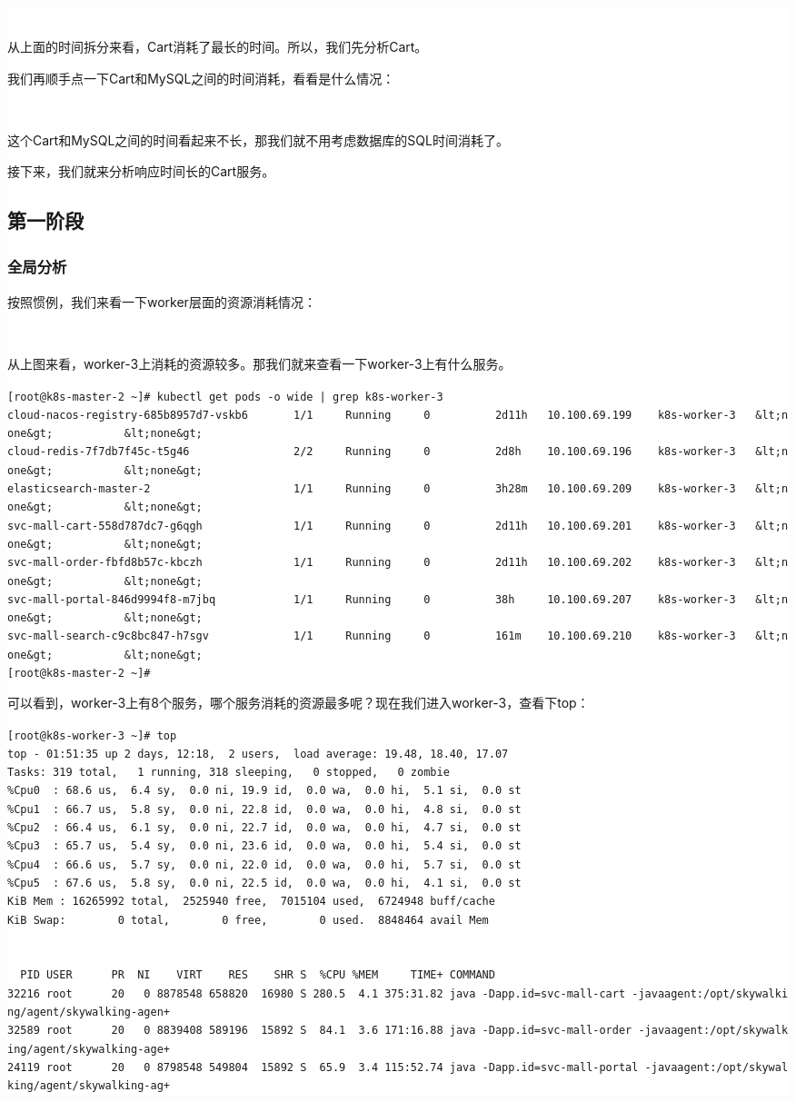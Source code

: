 <img src="https://static001.geekbang.org/resource/image/5c/yy/5cddd9c4a31a7d832057e31b2d0075yy.png" alt="">

从上面的时间拆分来看，Cart消耗了最长的时间。所以，我们先分析Cart。

我们再顺手点一下Cart和MySQL之间的时间消耗，看看是什么情况：

<img src="https://static001.geekbang.org/resource/image/43/b0/433ea4910e4d00yy144b47c0d0c3eab0.png" alt="">

这个Cart和MySQL之间的时间看起来不长，那我们就不用考虑数据库的SQL时间消耗了。

接下来，我们就来分析响应时间长的Cart服务。

## 第一阶段

### 全局分析

按照惯例，我们来看一下worker层面的资源消耗情况：

<img src="https://static001.geekbang.org/resource/image/1d/aa/1d64ede0a356a10767ce714e0b16a0aa.png" alt="">

从上图来看，worker-3上消耗的资源较多。那我们就来查看一下worker-3上有什么服务。

```
[root@k8s-master-2 ~]# kubectl get pods -o wide | grep k8s-worker-3
cloud-nacos-registry-685b8957d7-vskb6       1/1     Running     0          2d11h   10.100.69.199    k8s-worker-3   &lt;none&gt;           &lt;none&gt;
cloud-redis-7f7db7f45c-t5g46                2/2     Running     0          2d8h    10.100.69.196    k8s-worker-3   &lt;none&gt;           &lt;none&gt;
elasticsearch-master-2                      1/1     Running     0          3h28m   10.100.69.209    k8s-worker-3   &lt;none&gt;           &lt;none&gt;
svc-mall-cart-558d787dc7-g6qgh              1/1     Running     0          2d11h   10.100.69.201    k8s-worker-3   &lt;none&gt;           &lt;none&gt;
svc-mall-order-fbfd8b57c-kbczh              1/1     Running     0          2d11h   10.100.69.202    k8s-worker-3   &lt;none&gt;           &lt;none&gt;
svc-mall-portal-846d9994f8-m7jbq            1/1     Running     0          38h     10.100.69.207    k8s-worker-3   &lt;none&gt;           &lt;none&gt;
svc-mall-search-c9c8bc847-h7sgv             1/1     Running     0          161m    10.100.69.210    k8s-worker-3   &lt;none&gt;           &lt;none&gt;
[root@k8s-master-2 ~]# 

```

可以看到，worker-3上有8个服务，哪个服务消耗的资源最多呢？现在我们进入worker-3，查看下top：

```
[root@k8s-worker-3 ~]# top
top - 01:51:35 up 2 days, 12:18,  2 users,  load average: 19.48, 18.40, 17.07
Tasks: 319 total,   1 running, 318 sleeping,   0 stopped,   0 zombie
%Cpu0  : 68.6 us,  6.4 sy,  0.0 ni, 19.9 id,  0.0 wa,  0.0 hi,  5.1 si,  0.0 st
%Cpu1  : 66.7 us,  5.8 sy,  0.0 ni, 22.8 id,  0.0 wa,  0.0 hi,  4.8 si,  0.0 st
%Cpu2  : 66.4 us,  6.1 sy,  0.0 ni, 22.7 id,  0.0 wa,  0.0 hi,  4.7 si,  0.0 st
%Cpu3  : 65.7 us,  5.4 sy,  0.0 ni, 23.6 id,  0.0 wa,  0.0 hi,  5.4 si,  0.0 st
%Cpu4  : 66.6 us,  5.7 sy,  0.0 ni, 22.0 id,  0.0 wa,  0.0 hi,  5.7 si,  0.0 st
%Cpu5  : 67.6 us,  5.8 sy,  0.0 ni, 22.5 id,  0.0 wa,  0.0 hi,  4.1 si,  0.0 st
KiB Mem : 16265992 total,  2525940 free,  7015104 used,  6724948 buff/cache
KiB Swap:        0 total,        0 free,        0 used.  8848464 avail Mem 


  PID USER      PR  NI    VIRT    RES    SHR S  %CPU %MEM     TIME+ COMMAND                                                                      
32216 root      20   0 8878548 658820  16980 S 280.5  4.1 375:31.82 java -Dapp.id=svc-mall-cart -javaagent:/opt/skywalking/agent/skywalking-agen+
32589 root      20   0 8839408 589196  15892 S  84.1  3.6 171:16.88 java -Dapp.id=svc-mall-order -javaagent:/opt/skywalking/agent/skywalking-age+
24119 root      20   0 8798548 549804  15892 S  65.9  3.4 115:52.74 java -Dapp.id=svc-mall-portal -javaagent:/opt/skywalking/agent/skywalking-ag+
```
